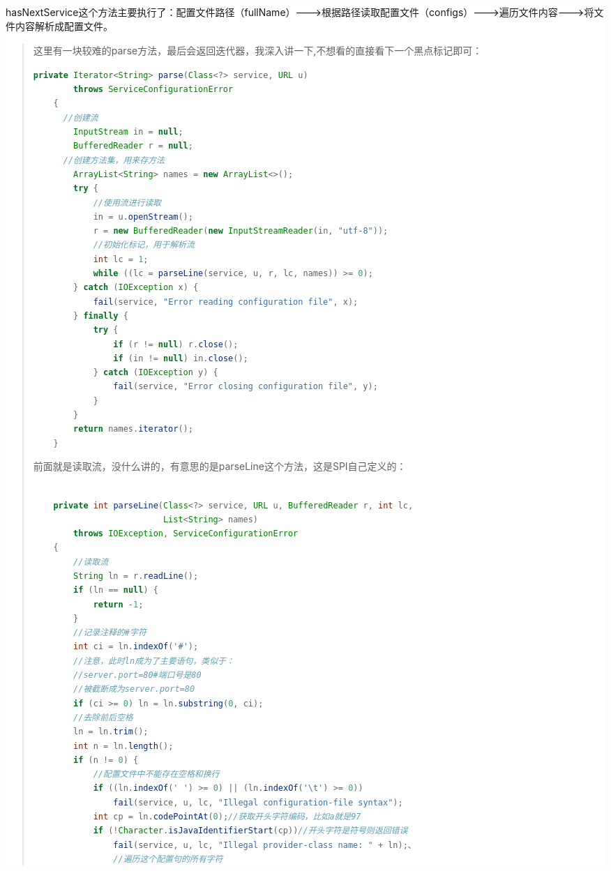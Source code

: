 ​	hasNextService这个方法主要执行了：配置文件路径（fullName）--->根据路径读取配置文件（configs）--->遍历文件内容--->将文件内容解析成配置文件。

> 这里有一块较难的parse方法，最后会返回迭代器，我深入讲一下,不想看的直接看下一个黑点标记即可：
>
> ```java
> private Iterator<String> parse(Class<?> service, URL u)
>         throws ServiceConfigurationError
>     {
>     	//创建流
>         InputStream in = null;
>         BufferedReader r = null;
>     	//创建方法集，用来存方法
>         ArrayList<String> names = new ArrayList<>();
>         try {
>             //使用流进行读取
>             in = u.openStream();
>             r = new BufferedReader(new InputStreamReader(in, "utf-8"));
>             //初始化标记，用于解析流
>             int lc = 1;
>             while ((lc = parseLine(service, u, r, lc, names)) >= 0);
>         } catch (IOException x) {
>             fail(service, "Error reading configuration file", x);
>         } finally {
>             try {
>                 if (r != null) r.close();
>                 if (in != null) in.close();
>             } catch (IOException y) {
>                 fail(service, "Error closing configuration file", y);
>             }
>         }
>         return names.iterator();
>     }
> ```
>
> 前面就是读取流，没什么讲的，有意思的是parseLine这个方法，这是SPI自己定义的：
>
> ```java
> 
>     private int parseLine(Class<?> service, URL u, BufferedReader r, int lc,
>                           List<String> names)
>         throws IOException, ServiceConfigurationError
>     {	
>         //读取流
>         String ln = r.readLine();
>         if (ln == null) {
>             return -1;
>         }
>         //记录注释的#字符
>         int ci = ln.indexOf('#');
>         //注意，此时ln成为了主要语句，类似于：
>         //server.port=80#端口号是80
>         //被截断成为server.port=80
>         if (ci >= 0) ln = ln.substring(0, ci);
>         //去除前后空格
>         ln = ln.trim();
>         int n = ln.length();
>         if (n != 0) {
>             //配置文件中不能存在空格和换行
>             if ((ln.indexOf(' ') >= 0) || (ln.indexOf('\t') >= 0))
>                 fail(service, u, lc, "Illegal configuration-file syntax");
>             int cp = ln.codePointAt(0);//获取开头字符编码，比如a就是97
>             if (!Character.isJavaIdentifierStart(cp))//开头字符是符号则返回错误
>                 fail(service, u, lc, "Illegal provider-class name: " + ln);、
>                 //遍历这个配置句的所有字符